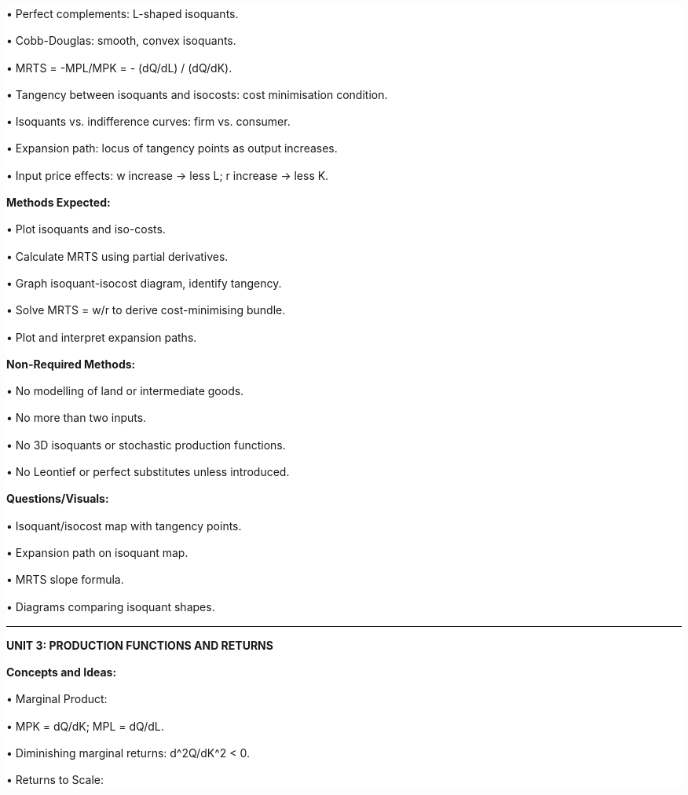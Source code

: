 • Perfect complements: L-shaped isoquants.

• Cobb-Douglas: smooth, convex isoquants.

• MRTS = -MPL/MPK = - (dQ/dL) / (dQ/dK).

• Tangency between isoquants and isocosts: cost minimisation condition.

• Isoquants vs. indifference curves: firm vs. consumer.

• Expansion path: locus of tangency points as output increases.

• Input price effects: w increase → less L; r increase → less K.

  

**Methods Expected:**

• Plot isoquants and iso-costs.

• Calculate MRTS using partial derivatives.

• Graph isoquant-isocost diagram, identify tangency.

• Solve MRTS = w/r to derive cost-minimising bundle.

• Plot and interpret expansion paths.

  

**Non-Required Methods:**

• No modelling of land or intermediate goods.

• No more than two inputs.

• No 3D isoquants or stochastic production functions.

• No Leontief or perfect substitutes unless introduced.

  

**Questions/Visuals:**

• Isoquant/isocost map with tangency points.

• Expansion path on isoquant map.

• MRTS slope formula.

• Diagrams comparing isoquant shapes.

---

**UNIT 3: PRODUCTION FUNCTIONS AND RETURNS**

  

**Concepts and Ideas:**

• Marginal Product:

• MPK = dQ/dK; MPL = dQ/dL.

• Diminishing marginal returns: d^2Q/dK^2 < 0.

• Returns to Scale:
